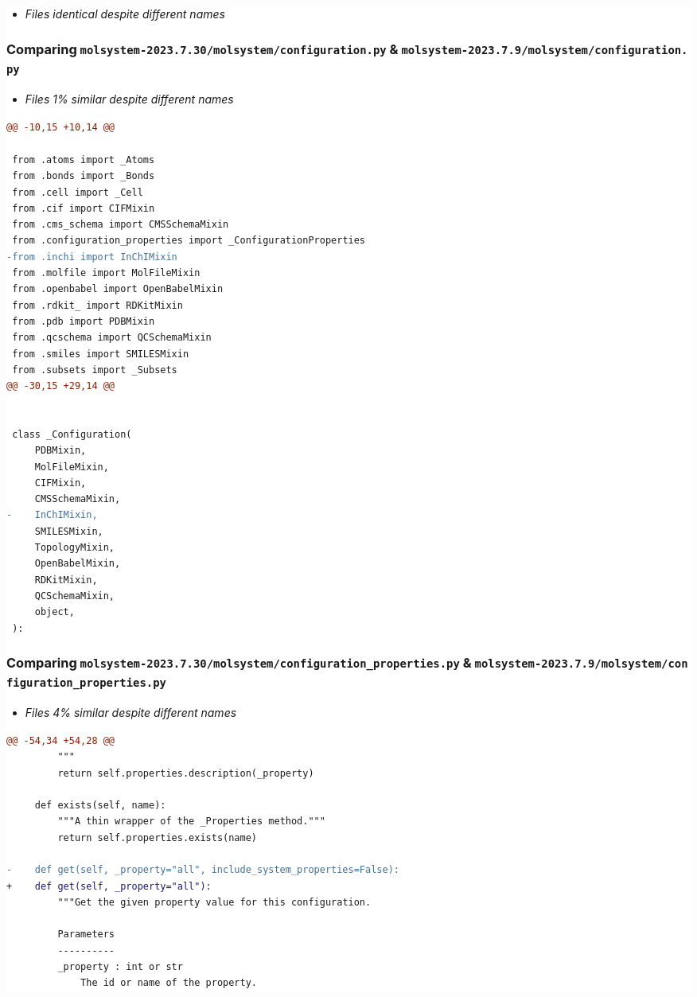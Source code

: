  * *Files identical despite different names*

### Comparing `molsystem-2023.7.30/molsystem/configuration.py` & `molsystem-2023.7.9/molsystem/configuration.py`

 * *Files 1% similar despite different names*

```diff
@@ -10,15 +10,14 @@
 
 from .atoms import _Atoms
 from .bonds import _Bonds
 from .cell import _Cell
 from .cif import CIFMixin
 from .cms_schema import CMSSchemaMixin
 from .configuration_properties import _ConfigurationProperties
-from .inchi import InChIMixin
 from .molfile import MolFileMixin
 from .openbabel import OpenBabelMixin
 from .rdkit_ import RDKitMixin
 from .pdb import PDBMixin
 from .qcschema import QCSchemaMixin
 from .smiles import SMILESMixin
 from .subsets import _Subsets
@@ -30,15 +29,14 @@
 
 
 class _Configuration(
     PDBMixin,
     MolFileMixin,
     CIFMixin,
     CMSSchemaMixin,
-    InChIMixin,
     SMILESMixin,
     TopologyMixin,
     OpenBabelMixin,
     RDKitMixin,
     QCSchemaMixin,
     object,
 ):
```

### Comparing `molsystem-2023.7.30/molsystem/configuration_properties.py` & `molsystem-2023.7.9/molsystem/configuration_properties.py`

 * *Files 4% similar despite different names*

```diff
@@ -54,34 +54,28 @@
         """
         return self.properties.description(_property)
 
     def exists(self, name):
         """A thin wrapper of the _Properties method."""
         return self.properties.exists(name)
 
-    def get(self, _property="all", include_system_properties=False):
+    def get(self, _property="all"):
         """Get the given property value for this configuration.
 
         Parameters
         ----------
         _property : int or str
             The id or name of the property.
```